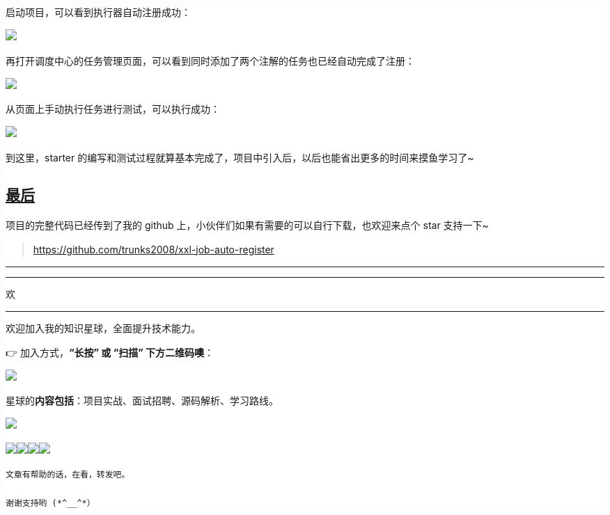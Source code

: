 启动项目，可以看到执行器自动注册成功：

![](https://mmbiz.qpic.cn/mmbiz_png/JdLkEI9sZfdPlFS3dmnRl67ZOiaoR5p2JBGaj7ZwiaVtia8yCic6hkKHgNd6Wke4rzTGOmgQkXsYiaTxzxP0rJgrFBg/640?wx_fmt=png&wxfrom=5&wx_lazy=1&wx_co=1)

再打开调度中心的任务管理页面，可以看到同时添加了两个注解的任务也已经自动完成了注册：

![](https://mmbiz.qpic.cn/mmbiz_png/JdLkEI9sZfdPlFS3dmnRl67ZOiaoR5p2J3CdiakgSkwmuffGOF0N2X9B10VhhrmxUzbH5AhCIGjYAcwntduCKdzQ/640?wx_fmt=png&wxfrom=5&wx_lazy=1&wx_co=1)

从页面上手动执行任务进行测试，可以执行成功：

![](https://mmbiz.qpic.cn/mmbiz_png/JdLkEI9sZfdPlFS3dmnRl67ZOiaoR5p2J6LPOKynicJqZcfwILYtib9NnliasaX7GZdjQwR47Kxhm0VPGWib25VHC1w/640?wx_fmt=png&wxfrom=5&wx_lazy=1&wx_co=1)

到这里，starter 的编写和测试过程就算基本完成了，项目中引入后，以后也能省出更多的时间来摸鱼学习了~

[最后](https://mp.weixin.qq.com/s?__biz=MzUzMTA2NTU2Ng==&mid=2247487551&idx=1&sn=18f64ba49f3f0f9d8be9d1fdef8857d9&scene=21#wechat_redirect)
-----------------------------------------------------------------------------------------------------------------------------------------

项目的完整代码已经传到了我的 github 上，小伙伴们如果有需要的可以自行下载，也欢迎来点个 star 支持一下~

> https://github.com/trunks2008/xxl-job-auto-register

  

* * *

* * *

欢

* * *

欢迎加入我的知识星球，全面提升技术能力。

👉 加入方式，**“**长按**” 或 “**扫描**” 下方二维码噢**：

![](https://mmbiz.qpic.cn/mmbiz_png/JdLkEI9sZfdvrE36I5uQ6ZlawMiahg3UYUmeiaibJrfebfNR8mDWMzmMXB49BMGYiaK7KnsSjGjP7JJoEGoRxZQMMg/640?wx_fmt=png)

星球的**内容包括**：项目实战、面试招聘、源码解析、学习路线。

![](https://mmbiz.qpic.cn/mmbiz_png/JdLkEI9sZfdWPYr0VKaXztEGHacpRyle64G451XsWx4Ufc9FHYmNTqFdKdtNhyjlhrEC7Pic1dRfue78ib3TiaKBg/640?wx_fmt=png)

![](https://mmbiz.qpic.cn/mmbiz_png/JdLkEI9sZfdWPYr0VKaXztEGHacpRylewlfAU6nBKS8tWSIrLcmSicsq0ECUIVnf0JHibsLARrp4Z3ZCh5oSvYMQ/640?wx_fmt=png)![](https://mmbiz.qpic.cn/mmbiz_png/JdLkEI9sZfdWPYr0VKaXztEGHacpRyleptHSrmBV71SbQSolzZpmdqN2q03yLwk1bwZYNu2lr17gFjO0rh1ZdQ/640?wx_fmt=png)![](https://mmbiz.qpic.cn/mmbiz_png/JdLkEI9sZfdWPYr0VKaXztEGHacpRyleYQLfl6qLTABQx5UrP0dXXv6cSv2TmBoouiciaZIXwyD88h5OIsM8lpkw/640?wx_fmt=png)![](https://mmbiz.qpic.cn/mmbiz_png/JdLkEI9sZfdWPYr0VKaXztEGHacpRyleicAvrkTkdGYRubqZdPNkqpoTmtOCQjkItotwtAbCxibsWUI4Dz0ILTEg/640?wx_fmt=png)

```
文章有帮助的话，在看，转发吧。

谢谢支持哟 (*^__^*）

```